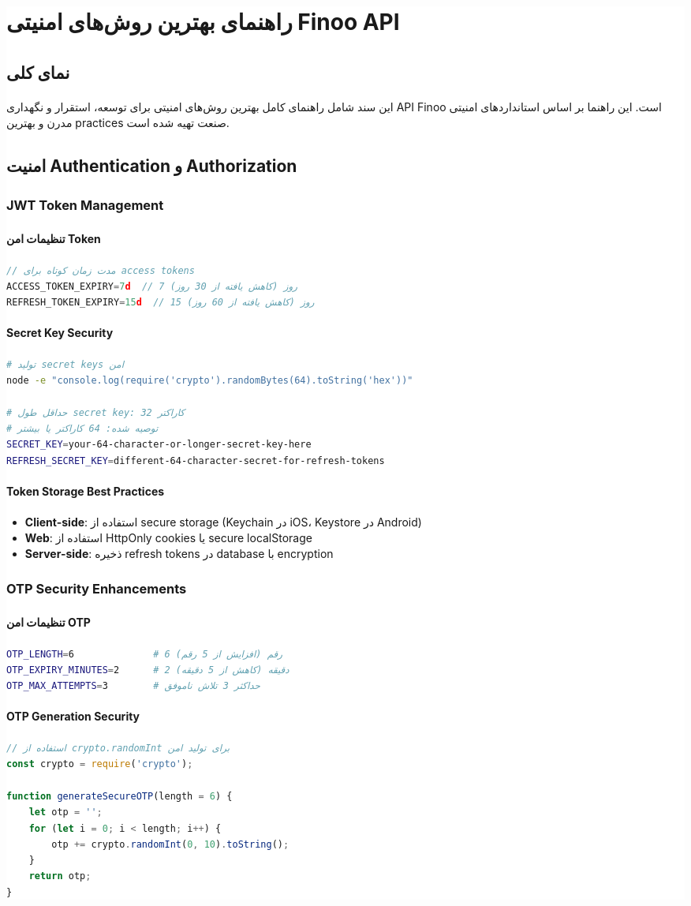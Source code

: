 # راهنمای بهترین روش‌های امنیتی Finoo API

## نمای کلی

این سند شامل راهنمای کامل بهترین روش‌های امنیتی برای توسعه، استقرار و نگهداری API Finoo است. این راهنما بر اساس استانداردهای امنیتی مدرن و بهترین practices صنعت تهیه شده است.

## امنیت Authentication و Authorization

### JWT Token Management

#### تنظیمات امن Token
```javascript
// مدت زمان کوتاه برای access tokens
ACCESS_TOKEN_EXPIRY=7d  // 7 روز (کاهش یافته از 30 روز)
REFRESH_TOKEN_EXPIRY=15d  // 15 روز (کاهش یافته از 60 روز)
```

#### Secret Key Security
```bash
# تولید secret keys امن
node -e "console.log(require('crypto').randomBytes(64).toString('hex'))"

# حداقل طول secret key: 32 کاراکتر
# توصیه شده: 64 کاراکتر یا بیشتر
SECRET_KEY=your-64-character-or-longer-secret-key-here
REFRESH_SECRET_KEY=different-64-character-secret-for-refresh-tokens
```

#### Token Storage Best Practices
- **Client-side**: استفاده از secure storage (Keychain در iOS، Keystore در Android)
- **Web**: استفاده از HttpOnly cookies یا secure localStorage
- **Server-side**: ذخیره refresh tokens در database با encryption

### OTP Security Enhancements

#### تنظیمات امن OTP
```bash
OTP_LENGTH=6              # 6 رقم (افزایش از 5 رقم)
OTP_EXPIRY_MINUTES=2      # 2 دقیقه (کاهش از 5 دقیقه)
OTP_MAX_ATTEMPTS=3        # حداکثر 3 تلاش ناموفق
```

#### OTP Generation Security
```javascript
// استفاده از crypto.randomInt برای تولید امن
const crypto = require('crypto');

function generateSecureOTP(length = 6) {
    let otp = '';
    for (let i = 0; i < length; i++) {
        otp += crypto.randomInt(0, 10).toString();
    }
    return otp;
}
```
